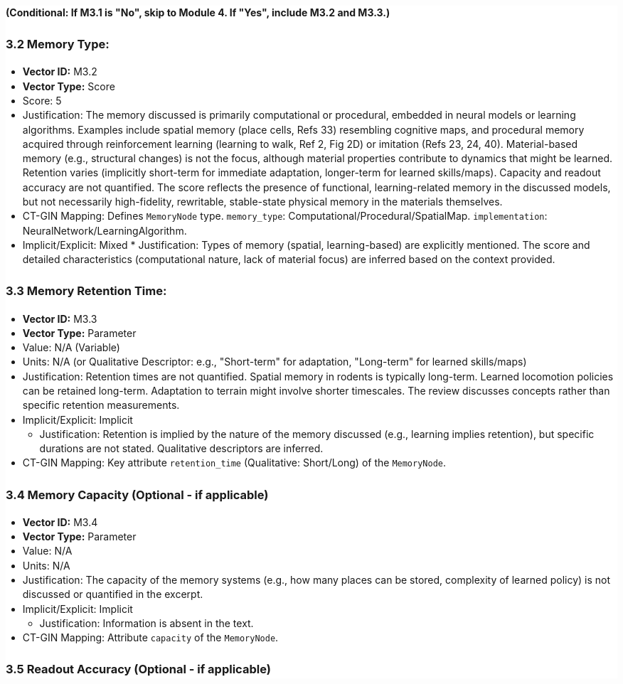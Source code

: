 **(Conditional: If M3.1 is "No", skip to Module 4. If "Yes", include M3.2 and M3.3.)**

### **3.2 Memory Type:**

*   **Vector ID:** M3.2
*   **Vector Type:** Score
*   Score: 5
*   Justification: The memory discussed is primarily computational or procedural, embedded in neural models or learning algorithms. Examples include spatial memory (place cells, Refs 33) resembling cognitive maps, and procedural memory acquired through reinforcement learning (learning to walk, Ref 2, Fig 2D) or imitation (Refs 23, 24, 40). Material-based memory (e.g., structural changes) is not the focus, although material properties contribute to dynamics that might be learned. Retention varies (implicitly short-term for immediate adaptation, longer-term for learned skills/maps). Capacity and readout accuracy are not quantified. The score reflects the presence of functional, learning-related memory in the discussed models, but not necessarily high-fidelity, rewritable, stable-state physical memory in the materials themselves.
*   CT-GIN Mapping: Defines `MemoryNode` type. `memory_type`: Computational/Procedural/SpatialMap. `implementation`: NeuralNetwork/LearningAlgorithm.
*    Implicit/Explicit: Mixed
    * Justification: Types of memory (spatial, learning-based) are explicitly mentioned. The score and detailed characteristics (computational nature, lack of material focus) are inferred based on the context provided.

### **3.3 Memory Retention Time:**

*   **Vector ID:** M3.3
*   **Vector Type:** Parameter
*   Value: N/A (Variable)
*    Units: N/A (or Qualitative Descriptor: e.g., "Short-term" for adaptation, "Long-term" for learned skills/maps)
*   Justification: Retention times are not quantified. Spatial memory in rodents is typically long-term. Learned locomotion policies can be retained long-term. Adaptation to terrain might involve shorter timescales. The review discusses concepts rather than specific retention measurements.
*    Implicit/Explicit: Implicit
        * Justification: Retention is implied by the nature of the memory discussed (e.g., learning implies retention), but specific durations are not stated. Qualitative descriptors are inferred.
*   CT-GIN Mapping: Key attribute `retention_time` (Qualitative: Short/Long) of the `MemoryNode`.

### **3.4 Memory Capacity (Optional - if applicable)**

* **Vector ID:** M3.4
* **Vector Type:** Parameter
*  Value: N/A
*   Units: N/A
*   Justification: The capacity of the memory systems (e.g., how many places can be stored, complexity of learned policy) is not discussed or quantified in the excerpt.
*    Implicit/Explicit: Implicit
        *  Justification: Information is absent in the text.
*   CT-GIN Mapping: Attribute `capacity` of the `MemoryNode`.

### **3.5 Readout Accuracy (Optional - if applicable)**

